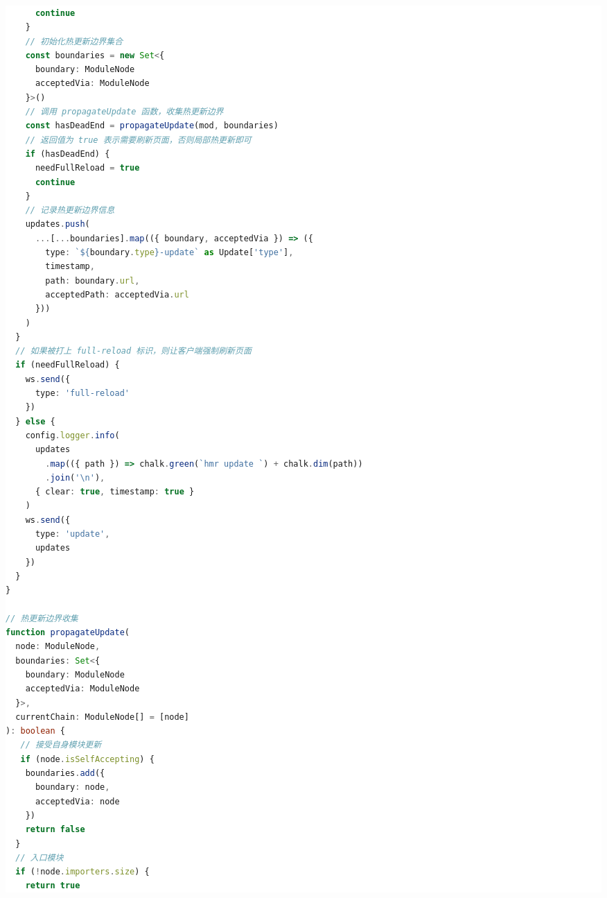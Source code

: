 ```ts
      continue
    }
    // 初始化热更新边界集合
    const boundaries = new Set<{
      boundary: ModuleNode
      acceptedVia: ModuleNode
    }>()
    // 调用 propagateUpdate 函数，收集热更新边界
    const hasDeadEnd = propagateUpdate(mod, boundaries)
    // 返回值为 true 表示需要刷新页面，否则局部热更新即可
    if (hasDeadEnd) {
      needFullReload = true
      continue
    }
    // 记录热更新边界信息
    updates.push(
      ...[...boundaries].map(({ boundary, acceptedVia }) => ({
        type: `${boundary.type}-update` as Update['type'],
        timestamp,
        path: boundary.url,
        acceptedPath: acceptedVia.url
      }))
    )
  }
  // 如果被打上 full-reload 标识，则让客户端强制刷新页面
  if (needFullReload) {
    ws.send({
      type: 'full-reload'
    })
  } else {
    config.logger.info(
      updates
        .map(({ path }) => chalk.green(`hmr update `) + chalk.dim(path))
        .join('\n'),
      { clear: true, timestamp: true }
    )
    ws.send({
      type: 'update',
      updates
    })
  }
}

// 热更新边界收集
function propagateUpdate(
  node: ModuleNode,
  boundaries: Set<{
    boundary: ModuleNode
    acceptedVia: ModuleNode
  }>,
  currentChain: ModuleNode[] = [node]
): boolean {
   // 接受自身模块更新
   if (node.isSelfAccepting) {
    boundaries.add({
      boundary: node,
      acceptedVia: node
    })
    return false
  }
  // 入口模块
  if (!node.importers.size) {
    return true
```